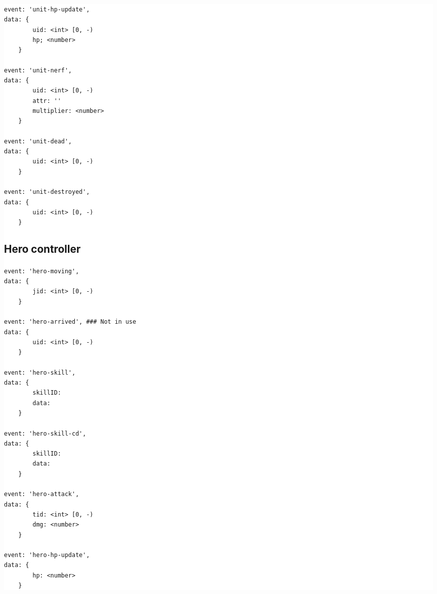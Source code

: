 	event: 'unit-hp-update',
	data: {
			uid: <int> [0, -)
			hp; <number>
		}
		
	event: 'unit-nerf',
	data: {
			uid: <int> [0, -)
			attr: ''
			multiplier: <number>
		}
		
	event: 'unit-dead',
	data: {
			uid: <int> [0, -)
		}
		
	event: 'unit-destroyed',
	data: {
			uid: <int> [0, -)
		}
		
## Hero controller

	event: 'hero-moving',
	data: {
			jid: <int> [0, -)
		}
		
	event: 'hero-arrived', ### Not in use
	data: {
			uid: <int> [0, -)
		}
		
	event: 'hero-skill',
	data: {
			skillID:  
			data: 
		}
		
	event: 'hero-skill-cd',
	data: {
			skillID: 
			data: 
		}
		
	event: 'hero-attack',
	data: {
			tid: <int> [0, -)
			dmg: <number>
		}
		
	event: 'hero-hp-update',
	data: {
			hp: <number>
		}
		